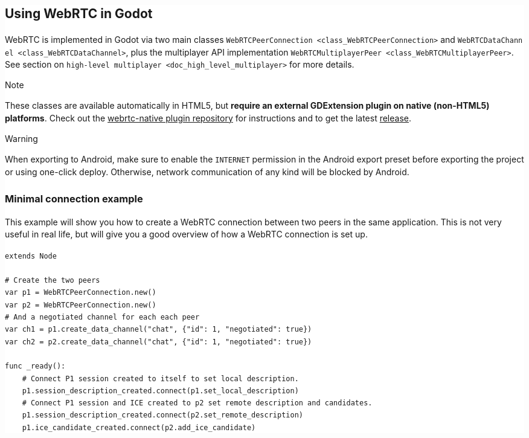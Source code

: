 ## Using WebRTC in Godot

WebRTC is implemented in Godot via two main classes
`WebRTCPeerConnection <class_WebRTCPeerConnection>` and
`WebRTCDataChannel <class_WebRTCDataChannel>`, plus the multiplayer API
implementation `WebRTCMultiplayerPeer <class_WebRTCMultiplayerPeer>`.
See section on `high-level multiplayer <doc_high_level_multiplayer>` for
more details.

Note

These classes are available automatically in HTML5, but **require an
external GDExtension plugin on native (non-HTML5) platforms**. Check out
the [webrtc-native plugin
repository](https://github.com/godotengine/webrtc-native) for
instructions and to get the latest
[release](https://github.com/godotengine/webrtc-native/releases).

Warning

When exporting to Android, make sure to enable the `INTERNET` permission
in the Android export preset before exporting the project or using
one-click deploy. Otherwise, network communication of any kind will be
blocked by Android.

### Minimal connection example

This example will show you how to create a WebRTC connection between two
peers in the same application. This is not very useful in real life, but
will give you a good overview of how a WebRTC connection is set up.

    extends Node

    # Create the two peers
    var p1 = WebRTCPeerConnection.new()
    var p2 = WebRTCPeerConnection.new()
    # And a negotiated channel for each each peer
    var ch1 = p1.create_data_channel("chat", {"id": 1, "negotiated": true})
    var ch2 = p2.create_data_channel("chat", {"id": 1, "negotiated": true})

    func _ready():
        # Connect P1 session created to itself to set local description.
        p1.session_description_created.connect(p1.set_local_description)
        # Connect P1 session and ICE created to p2 set remote description and candidates.
        p1.session_description_created.connect(p2.set_remote_description)
        p1.ice_candidate_created.connect(p2.add_ice_candidate)
